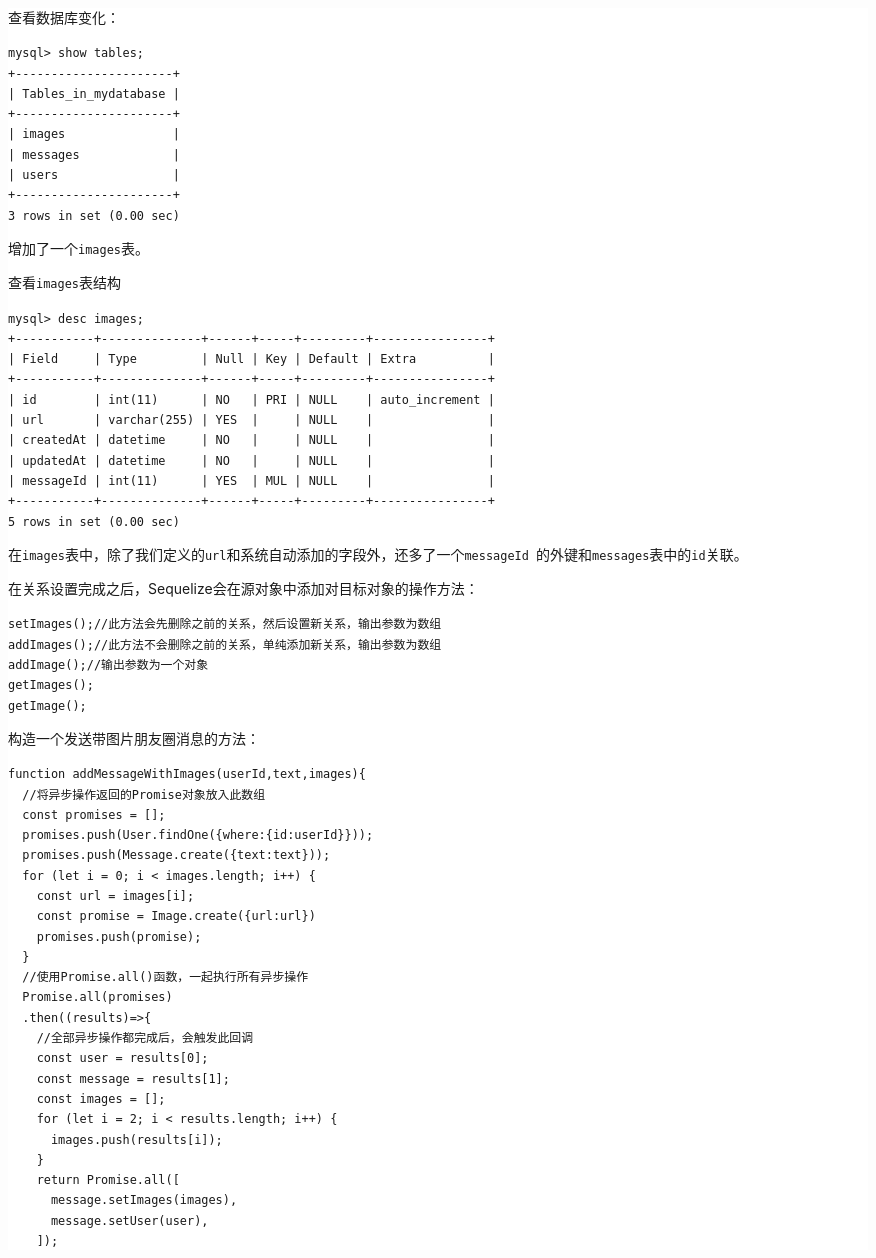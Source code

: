 查看数据库变化：
```
mysql> show tables;
+----------------------+
| Tables_in_mydatabase |
+----------------------+
| images               |
| messages             |
| users                |
+----------------------+
3 rows in set (0.00 sec)
```
增加了一个`images`表。

查看`images`表结构

```
mysql> desc images;
+-----------+--------------+------+-----+---------+----------------+
| Field     | Type         | Null | Key | Default | Extra          |
+-----------+--------------+------+-----+---------+----------------+
| id        | int(11)      | NO   | PRI | NULL    | auto_increment |
| url       | varchar(255) | YES  |     | NULL    |                |
| createdAt | datetime     | NO   |     | NULL    |                |
| updatedAt | datetime     | NO   |     | NULL    |                |
| messageId | int(11)      | YES  | MUL | NULL    |                |
+-----------+--------------+------+-----+---------+----------------+
5 rows in set (0.00 sec)
```
在`images`表中，除了我们定义的`url`和系统自动添加的字段外，还多了一个`messageId `的外键和`messages`表中的`id`关联。

在关系设置完成之后，Sequelize会在源对象中添加对目标对象的操作方法：

```
setImages();//此方法会先删除之前的关系，然后设置新关系，输出参数为数组
addImages();//此方法不会删除之前的关系，单纯添加新关系，输出参数为数组
addImage();//输出参数为一个对象
getImages();
getImage();
```

构造一个发送带图片朋友圈消息的方法：

```
function addMessageWithImages(userId,text,images){
  //将异步操作返回的Promise对象放入此数组
  const promises = [];
  promises.push(User.findOne({where:{id:userId}}));
  promises.push(Message.create({text:text}));
  for (let i = 0; i < images.length; i++) {
    const url = images[i];
    const promise = Image.create({url:url})
    promises.push(promise);
  }
  //使用Promise.all()函数，一起执行所有异步操作
  Promise.all(promises)
  .then((results)=>{
    //全部异步操作都完成后，会触发此回调
    const user = results[0];
    const message = results[1];
    const images = [];
    for (let i = 2; i < results.length; i++) {
      images.push(results[i]);
    }
    return Promise.all([
      message.setImages(images),
      message.setUser(user),
    ]);
```